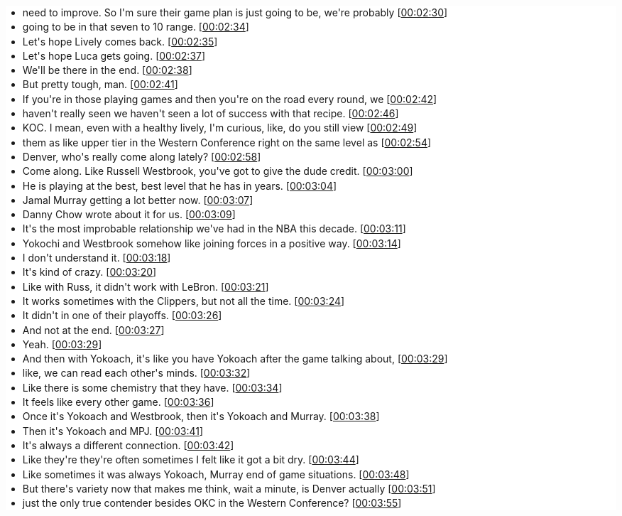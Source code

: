 *  need to improve. So I'm sure their game plan is just going to be, we're probably [[00:02:30](https://www.youtube.com/watch?v=x9zpv_8_pRI&t=150.6s)]
*  going to be in that seven to 10 range. [[00:02:34](https://www.youtube.com/watch?v=x9zpv_8_pRI&t=154.08s)]
*  Let's hope Lively comes back. [[00:02:35](https://www.youtube.com/watch?v=x9zpv_8_pRI&t=155.92000000000002s)]
*  Let's hope Luca gets going. [[00:02:37](https://www.youtube.com/watch?v=x9zpv_8_pRI&t=157.56s)]
*  We'll be there in the end. [[00:02:38](https://www.youtube.com/watch?v=x9zpv_8_pRI&t=158.8s)]
*  But pretty tough, man. [[00:02:41](https://www.youtube.com/watch?v=x9zpv_8_pRI&t=161.04s)]
*  If you're in those playing games and then you're on the road every round, we [[00:02:42](https://www.youtube.com/watch?v=x9zpv_8_pRI&t=162.4s)]
*  haven't really seen we haven't seen a lot of success with that recipe. [[00:02:46](https://www.youtube.com/watch?v=x9zpv_8_pRI&t=166.36s)]
*  KOC. I mean, even with a healthy lively, I'm curious, like, do you still view [[00:02:49](https://www.youtube.com/watch?v=x9zpv_8_pRI&t=169.60000000000002s)]
*  them as like upper tier in the Western Conference right on the same level as [[00:02:54](https://www.youtube.com/watch?v=x9zpv_8_pRI&t=174.0s)]
*  Denver, who's really come along lately? [[00:02:58](https://www.youtube.com/watch?v=x9zpv_8_pRI&t=178.4s)]
*  Come along. Like Russell Westbrook, you've got to give the dude credit. [[00:03:00](https://www.youtube.com/watch?v=x9zpv_8_pRI&t=180.76000000000002s)]
*  He is playing at the best, best level that he has in years. [[00:03:04](https://www.youtube.com/watch?v=x9zpv_8_pRI&t=184.08s)]
*  Jamal Murray getting a lot better now. [[00:03:07](https://www.youtube.com/watch?v=x9zpv_8_pRI&t=187.04000000000002s)]
*  Danny Chow wrote about it for us. [[00:03:09](https://www.youtube.com/watch?v=x9zpv_8_pRI&t=189.64000000000001s)]
*  It's the most improbable relationship we've had in the NBA this decade. [[00:03:11](https://www.youtube.com/watch?v=x9zpv_8_pRI&t=191.08s)]
*  Yokochi and Westbrook somehow like joining forces in a positive way. [[00:03:14](https://www.youtube.com/watch?v=x9zpv_8_pRI&t=194.56s)]
*  I don't understand it. [[00:03:18](https://www.youtube.com/watch?v=x9zpv_8_pRI&t=198.92000000000002s)]
*  It's kind of crazy. [[00:03:20](https://www.youtube.com/watch?v=x9zpv_8_pRI&t=200.0s)]
*  Like with Russ, it didn't work with LeBron. [[00:03:21](https://www.youtube.com/watch?v=x9zpv_8_pRI&t=201.24s)]
*  It works sometimes with the Clippers, but not all the time. [[00:03:24](https://www.youtube.com/watch?v=x9zpv_8_pRI&t=204.0s)]
*  It didn't in one of their playoffs. [[00:03:26](https://www.youtube.com/watch?v=x9zpv_8_pRI&t=206.64000000000001s)]
*  And not at the end. [[00:03:27](https://www.youtube.com/watch?v=x9zpv_8_pRI&t=207.88s)]
*  Yeah. [[00:03:29](https://www.youtube.com/watch?v=x9zpv_8_pRI&t=209.04s)]
*  And then with Yokoach, it's like you have Yokoach after the game talking about, [[00:03:29](https://www.youtube.com/watch?v=x9zpv_8_pRI&t=209.32s)]
*  like, we can read each other's minds. [[00:03:32](https://www.youtube.com/watch?v=x9zpv_8_pRI&t=212.76s)]
*  Like there is some chemistry that they have. [[00:03:34](https://www.youtube.com/watch?v=x9zpv_8_pRI&t=214.84s)]
*  It feels like every other game. [[00:03:36](https://www.youtube.com/watch?v=x9zpv_8_pRI&t=216.52s)]
*  Once it's Yokoach and Westbrook, then it's Yokoach and Murray. [[00:03:38](https://www.youtube.com/watch?v=x9zpv_8_pRI&t=218.36s)]
*  Then it's Yokoach and MPJ. [[00:03:41](https://www.youtube.com/watch?v=x9zpv_8_pRI&t=221.28s)]
*  It's always a different connection. [[00:03:42](https://www.youtube.com/watch?v=x9zpv_8_pRI&t=222.96s)]
*  Like they're they're often sometimes I felt like it got a bit dry. [[00:03:44](https://www.youtube.com/watch?v=x9zpv_8_pRI&t=224.36s)]
*  Like sometimes it was always Yokoach, Murray end of game situations. [[00:03:48](https://www.youtube.com/watch?v=x9zpv_8_pRI&t=228.24s)]
*  But there's variety now that makes me think, wait a minute, is Denver actually [[00:03:51](https://www.youtube.com/watch?v=x9zpv_8_pRI&t=231.6s)]
*  just the only true contender besides OKC in the Western Conference? [[00:03:55](https://www.youtube.com/watch?v=x9zpv_8_pRI&t=235.44s)]